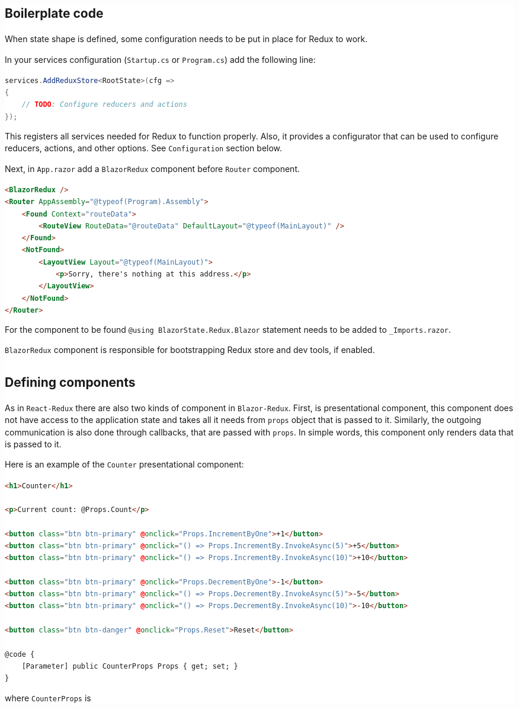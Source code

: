 ## Boilerplate code

When state shape is defined, some configuration needs to be put in place for Redux to work.

In your services configuration (`Startup.cs` or `Program.cs`) add the following line:
```csharp
services.AddReduxStore<RootState>(cfg =>
{
    // TODO: Configure reducers and actions
});
```

This registers all services needed for Redux to function properly. Also, it provides a configurator that can be used to configure reducers, actions, and other options.
See `Configuration` section below.

Next, in `App.razor` add a `BlazorRedux` component before `Router` component.

```html
<BlazorRedux />
<Router AppAssembly="@typeof(Program).Assembly">
    <Found Context="routeData">
        <RouteView RouteData="@routeData" DefaultLayout="@typeof(MainLayout)" />
    </Found>
    <NotFound>
        <LayoutView Layout="@typeof(MainLayout)">
            <p>Sorry, there's nothing at this address.</p>
        </LayoutView>
    </NotFound>
</Router>
```

For the component to be found `@using BlazorState.Redux.Blazor` statement needs to be added to `_Imports.razor`.

`BlazorRedux` component is responsible for bootstrapping Redux store and dev tools, if enabled.

## Defining components

As in `React-Redux` there are also two kinds of component in `Blazor-Redux`.
First, is presentational component, this component does not have access to the application state and takes all it needs from `props` object that is passed to it. Similarly, the outgoing communication is also done through callbacks, that are passed with `props`. In simple words, this component only renders data that is passed to it.

Here is an example of the `Counter` presentational component:
```html
<h1>Counter</h1>

<p>Current count: @Props.Count</p>

<button class="btn btn-primary" @onclick="Props.IncrementByOne">+1</button>
<button class="btn btn-primary" @onclick="() => Props.IncrementBy.InvokeAsync(5)">+5</button>
<button class="btn btn-primary" @onclick="() => Props.IncrementBy.InvokeAsync(10)">+10</button>

<button class="btn btn-primary" @onclick="Props.DecrementByOne">-1</button>
<button class="btn btn-primary" @onclick="() => Props.DecrementBy.InvokeAsync(5)">-5</button>
<button class="btn btn-primary" @onclick="() => Props.DecrementBy.InvokeAsync(10)">-10</button>

<button class="btn btn-danger" @onclick="Props.Reset">Reset</button>

@code {
    [Parameter] public CounterProps Props { get; set; }
}
```
where `CounterProps` is


[1]: https://react-redux.js.org/introduction/quick-start
[2]: https://redux.js.org/basics/data-flow
[3]: https://redux.js.org/introduction/core-concepts
[4]: https://github.com/BerserkerDotNet/BlazorState.Redux/tree/master/samples/BlazorState.Redux.Sample